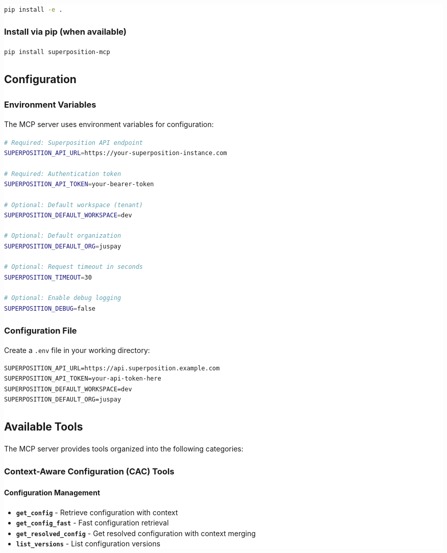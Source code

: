 ```bash
pip install -e .
```

### Install via pip (when available)

```bash
pip install superposition-mcp
```

## Configuration

### Environment Variables

The MCP server uses environment variables for configuration:

```bash
# Required: Superposition API endpoint
SUPERPOSITION_API_URL=https://your-superposition-instance.com

# Required: Authentication token
SUPERPOSITION_API_TOKEN=your-bearer-token

# Optional: Default workspace (tenant)
SUPERPOSITION_DEFAULT_WORKSPACE=dev

# Optional: Default organization
SUPERPOSITION_DEFAULT_ORG=juspay

# Optional: Request timeout in seconds
SUPERPOSITION_TIMEOUT=30

# Optional: Enable debug logging
SUPERPOSITION_DEBUG=false
```

### Configuration File

Create a `.env` file in your working directory:

```env
SUPERPOSITION_API_URL=https://api.superposition.example.com
SUPERPOSITION_API_TOKEN=your-api-token-here
SUPERPOSITION_DEFAULT_WORKSPACE=dev
SUPERPOSITION_DEFAULT_ORG=juspay
```

## Available Tools

The MCP server provides tools organized into the following categories:

### Context-Aware Configuration (CAC) Tools

#### Configuration Management
- **`get_config`** - Retrieve configuration with context
- **`get_config_fast`** - Fast configuration retrieval
- **`get_resolved_config`** - Get resolved configuration with context merging
- **`list_versions`** - List configuration versions
